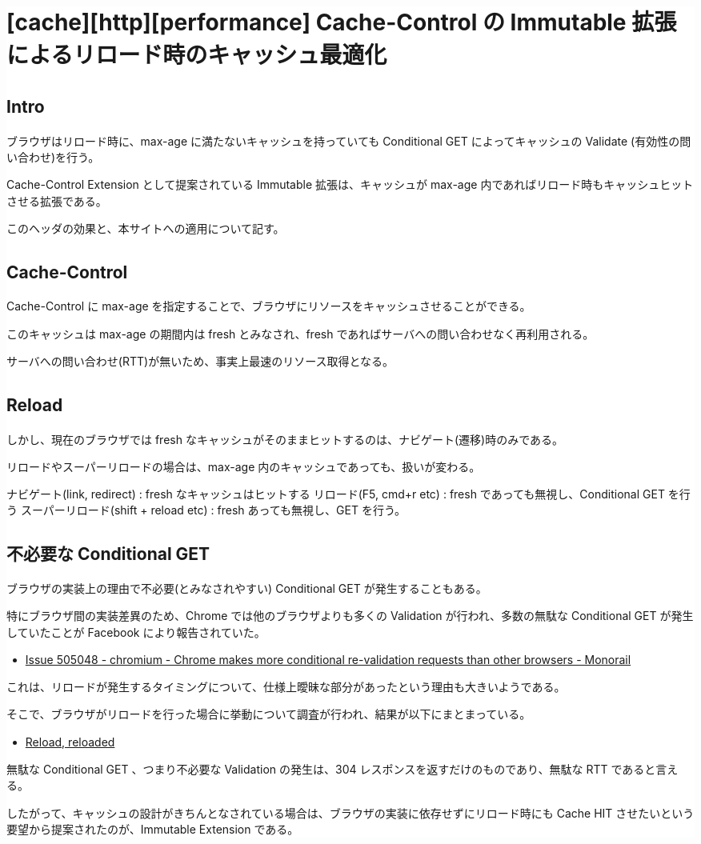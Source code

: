 # [cache][http][performance] Cache-Control の Immutable 拡張によるリロード時のキャッシュ最適化

## Intro

ブラウザはリロード時に、max-age に満たないキャッシュを持っていても Conditional GET によってキャッシュの Validate (有効性の問い合わせ)を行う。

Cache-Control Extension として提案されている Immutable 拡張は、キャッシュが max-age 内であればリロード時もキャッシュヒットさせる拡張である。

このヘッダの効果と、本サイトへの適用について記す。


## Cache-Control

Cache-Control に max-age を指定することで、ブラウザにリソースをキャッシュさせることができる。

このキャッシュは max-age の期間内は fresh とみなされ、fresh であればサーバへの問い合わせなく再利用される。

サーバへの問い合わせ(RTT)が無いため、事実上最速のリソース取得となる。


## Reload

しかし、現在のブラウザでは fresh なキャッシュがそのままヒットするのは、ナビゲート(遷移)時のみである。

リロードやスーパーリロードの場合は、max-age 内のキャッシュであっても、扱いが変わる。

ナビゲート(link, redirect)
: fresh なキャッシュはヒットする
リロード(F5, cmd+r etc)
: fresh であっても無視し、Conditional GET を行う
スーパーリロード(shift + reload etc)
: fresh あっても無視し、GET を行う。


## 不必要な Conditional GET

ブラウザの実装上の理由で不必要(とみなされやすい) Conditional GET が発生することもある。

特にブラウザ間の実装差異のため、Chrome では他のブラウザよりも多くの Validation が行われ、多数の無駄な Conditional GET が発生していたことが Facebook により報告されていた。

- [Issue 505048 - chromium - Chrome makes more conditional re-validation requests than other browsers - Monorail](https://bugs.chromium.org/p/chromium/issues/detail?id=505048)

これは、リロードが発生するタイミングについて、仕様上曖昧な部分があったという理由も大きいようである。

そこで、ブラウザがリロードを行った場合に挙動について調査が行われ、結果が以下にまとまっている。

- [Reload, reloaded](https://docs.google.com/document/d/1vwx8WiUASKyC2I-j2smNhaJaQQhcWREh7PC3HiIAQCo/edit)

無駄な Conditional GET 、つまり不必要な Validation の発生は、304 レスポンスを返すだけのものであり、無駄な RTT であると言える。

したがって、キャッシュの設計がきちんとなされている場合は、ブラウザの実装に依存せずにリロード時にも Cache HIT させたいという要望から提案されたのが、Immutable Extension である。
